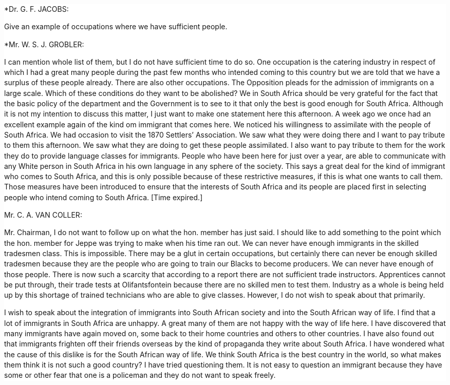 </speech>

<speech by="#jacobs">

<from>*Dr. <person refersTo="hansard_za">G. F. JACOBS</person>:</from>

<p>Give an example of occupations where we have sufficient people.</p>

</speech>

<speech by="#grobler">

<from>*Mr. <person refersTo="hansard_za">W. S. J. GROBLER</person>:</from>

<p>I can mention whole list of them, but I do not have sufficient time to do so. One occupation is the catering industry in respect of which I had a great many people during the past few months who intended coming to this country but we are told that we have a surplus of these people already. There are also other occupations. The Opposition pleads for the admission of immigrants on a large scale. Which of these conditions do they want to be abolished? We in South Africa should be very grateful for the fact that the basic policy of the department and the Government is to see to it that only the best is good enough for South Africa. Although it is not my intention to discuss this matter, I just want to make one statement here this afternoon. A week ago we once had an excellent example again of the kind om immigrant that comes here. We noticed his willingness to assimilate with the people of South Africa. We had occasion to visit the 1870 Settlers&#x2019; Association. We saw what they were doing there and I want to pay tribute to them this afternoon. We saw what they are doing to get these people assimilated. I also want to pay tribute to them for the work they do to provide language classes for immigrants. People who have been here for just over a year, are able to communicate with any White person in South Africa in his own language in any sphere of the society. This says a great deal for the kind of immigrant who comes to South Africa, and this is only possible because of these restrictive measures, if this is what one wants to call them. Those measures have been introduced to ensure that the interests of South Africa and its people are placed first in selecting people who intend coming to South Africa. [Time expired.]</p>

</speech>

<speech by="#van_coller">

<from>Mr. <person refersTo="hansard_za">C. A. VAN COLLER</person>:</from>

<p>Mr. Chairman, I do not want to follow up on what the hon. member has just said. I should like to add something to the point which the hon. member for Jeppe was trying to make when his time ran out. We can never have enough immigrants in the skilled tradesmen class. This is impossible. There may be a glut in certain occupations, but certainly there can never be enough skilled tradesmen because they are the people who are going to train our Blacks to become producers. We can never have enough of those people. There is now such a scarcity that according to a report there are not sufficient trade instructors. Apprentices cannot be put through, their trade tests at Olifantsfontein because there are no skilled men to test them. Industry as a whole is being held up by this shortage of trained technicians who are able to give classes. However, I do not wish to speak about that primarily.</p>

<p>I wish to speak about the integration of immigrants into South African society and into the South African way of life. I find that a lot of immigrants in South Africa are unhappy. A great many of them are not happy with the way of life here. I have discovered that many immigrants have again moved on, some back to their home countries and others to other countries. I have also found out that immigrants frighten off their friends overseas by the kind of propaganda they write about South Africa. I have wondered what the cause of this dislike is for the South African way of life. We think South Africa is the best country in the world, so what makes them think it is not such a good country? I have tried questioning them. It is not easy to question an immigrant because they have some or other fear that one is a policeman and they do not want to speak freely.</p>
